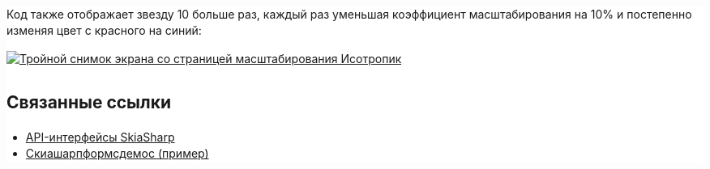 Код также отображает звезду 10 больше раз, каждый раз уменьшая коэффициент масштабирования на 10% и постепенно изменяя цвет с красного на синий:

[![Тройной снимок экрана со страницей масштабирования Исотропик](scale-images/isotropicscaling-small.png)](scale-images/isotropicscaling-large.png#lightbox "Тройной снимок экрана со страницей масштабирования Исотропик")

## <a name="related-links"></a>Связанные ссылки

- [API-интерфейсы SkiaSharp](/dotnet/api/skiasharp)
- [Скиашарпформсдемос (пример)](/samples/xamarin/xamarin-forms-samples/skiasharpforms-demos)